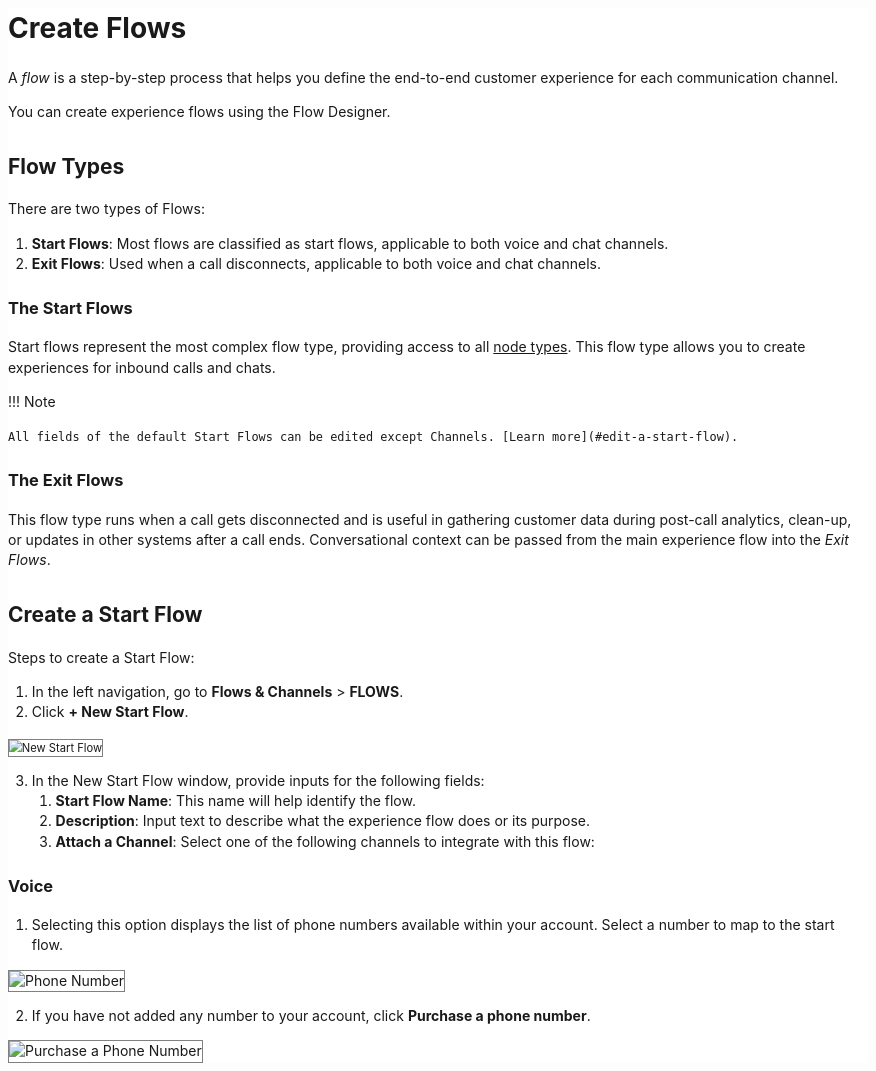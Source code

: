 # Create Flows

A _flow_ is a step-by-step process that helps you define the end-to-end customer experience for each communication channel.

You can create experience flows using the Flow Designer.

## Flow Types

There are two types of Flows:

1. **Start Flows**: Most flows are classified as start flows, applicable to both voice and chat channels.
2. **Exit Flows**: Used when a call disconnects, applicable to both voice and chat channels.

### The Start Flows

Start flows represent the most complex flow type, providing access to all [node types](../flows/node-types/introduction-to-flow-nodes.md). This flow type allows you to create experiences for inbound calls and chats.

!!! Note

    All fields of the default Start Flows can be edited except Channels. [Learn more](#edit-a-start-flow).

### The Exit Flows

This flow type runs when a call gets disconnected and is useful in gathering customer data during post-call analytics, clean-up, or updates in other systems after a call ends. Conversational context can be passed from the main experience flow into the _Exit Flows_.

## Create a Start Flow

Steps to create a Start Flow:

1. In the left navigation, go to **Flows & Channels** > **FLOWS**.
2. Click **+ New Start Flow**.  
<img src="../images/new-start-flow.png" alt="New Start Flow" title="New Start Flow" style="border: 1px solid gray; zoom:80%;">

3. In the New Start Flow window, provide inputs for the following fields:
    1. **Start Flow Name**: This name will help identify the flow.
    2. **Description**: Input text to describe what the experience flow does or its purpose.
    3. **Attach a Channel**: Select one of the following channels to integrate with this flow:

### Voice

1. Selecting this option displays the list of phone numbers available within your account. Select a number to map to the start flow.
<img src="../images/voice-channel-phone-number.png" alt="Phone Number" title="Phone Number" style="border: 1px solid gray; zoom:100%;">

2. If you have not added any number to your account, click **Purchase a phone number**.  
<img src="../images/purchase-phone-number.png" alt="Purchase a Phone Number" title="Purchase a Phone Number" style="border: 1px solid gray; zoom:100%;">
